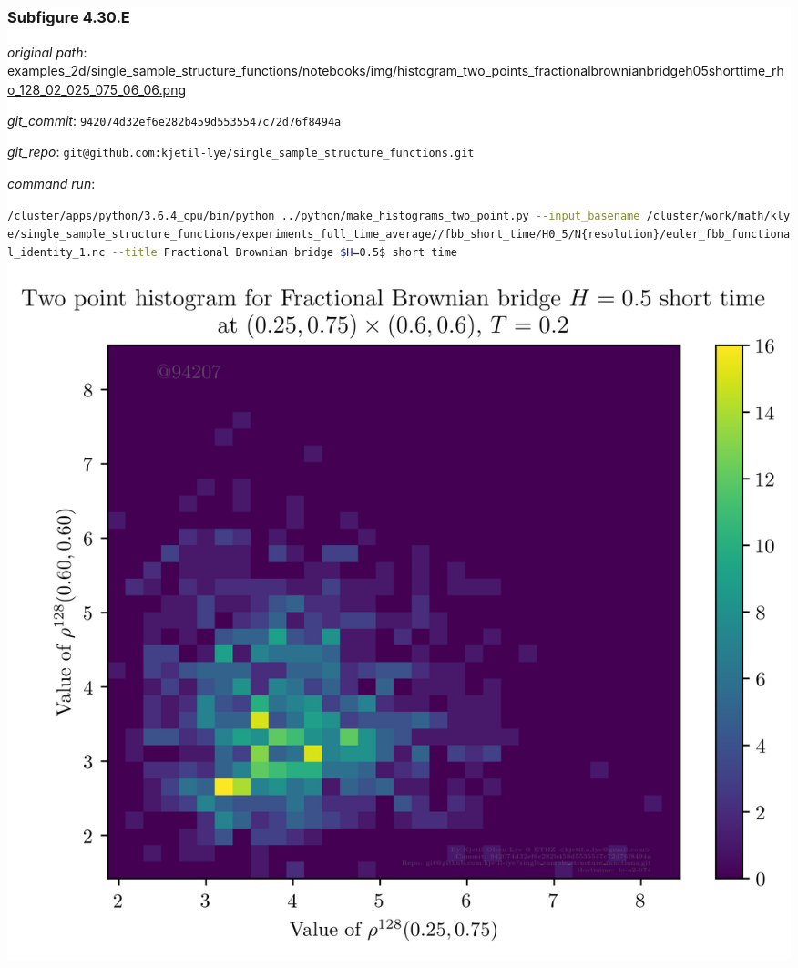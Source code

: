 ### Subfigure 4.30.E
*original path*: [examples_2d/single_sample_structure_functions/notebooks/img/histogram_two_points_fractionalbrownianbridgeh05shorttime_rho_128_02_025_075_06_06.png](examples_2d/single_sample_structure_functions/notebooks/img/histogram_two_points_fractionalbrownianbridgeh05shorttime_rho_128_02_025_075_06_06.png)

*git_commit*: ```942074d32ef6e282b459d5535547c72d76f8494a```

*git_repo*: ```git@github.com:kjetil-lye/single_sample_structure_functions.git```

*command run*:

```bash
/cluster/apps/python/3.6.4_cpu/bin/python ../python/make_histograms_two_point.py --input_basename /cluster/work/math/klye/single_sample_structure_functions/experiments_full_time_average//fbb_short_time/H0_5/N{resolution}/euler_fbb_functional_identity_1.nc --title Fractional Brownian bridge $H=0.5$ short time 
```

![](images/chapter_4/histogram_two_points_fractionalbrownianbridgeh05shorttime_rho_128_02_025_075_06_06.png?raw=true)
